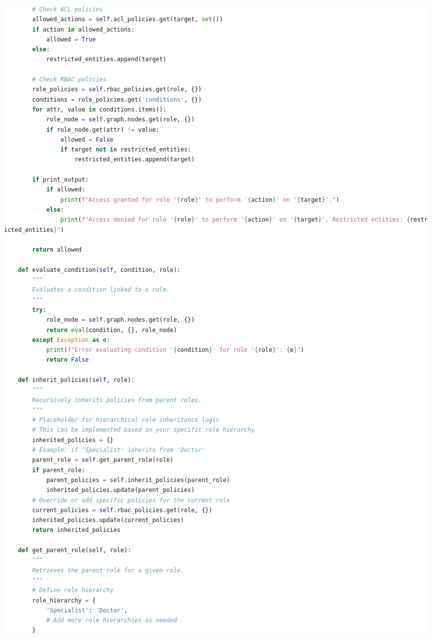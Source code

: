 ```python
        # Check ACL policies
        allowed_actions = self.acl_policies.get(target, set())
        if action in allowed_actions:
            allowed = True
        else:
            restricted_entities.append(target)

        # Check RBAC policies
        role_policies = self.rbac_policies.get(role, {})
        conditions = role_policies.get('conditions', {})
        for attr, value in conditions.items():
            role_node = self.graph.nodes.get(role, {})
            if role_node.get(attr) != value:
                allowed = False
                if target not in restricted_entities:
                    restricted_entities.append(target)

        if print_output:
            if allowed:
                print(f"Access granted for role '{role}' to perform '{action}' on '{target}'.")
            else:
                print(f"Access denied for role '{role}' to perform '{action}' on '{target}'. Restricted entities: {restricted_entities}")

        return allowed

    def evaluate_condition(self, condition, role):
        """
        Evaluates a condition linked to a role.
        """
        try:
            role_node = self.graph.nodes.get(role, {})
            return eval(condition, {}, role_node)
        except Exception as e:
            print(f"Error evaluating condition '{condition}' for role '{role}': {e}")
            return False

    def inherit_policies(self, role):
        """
        Recursively inherits policies from parent roles.
        """
        # Placeholder for hierarchical role inheritance logic
        # This can be implemented based on your specific role hierarchy
        inherited_policies = {}
        # Example: if 'Specialist' inherits from 'Doctor'
        parent_role = self.get_parent_role(role)
        if parent_role:
            parent_policies = self.inherit_policies(parent_role)
            inherited_policies.update(parent_policies)
        # Override or add specific policies for the current role
        current_policies = self.rbac_policies.get(role, {})
        inherited_policies.update(current_policies)
        return inherited_policies

    def get_parent_role(self, role):
        """
        Retrieves the parent role for a given role.
        """
        # Define role hierarchy
        role_hierarchy = {
            'Specialist': 'Doctor',
            # Add more role hierarchies as needed
        }
```